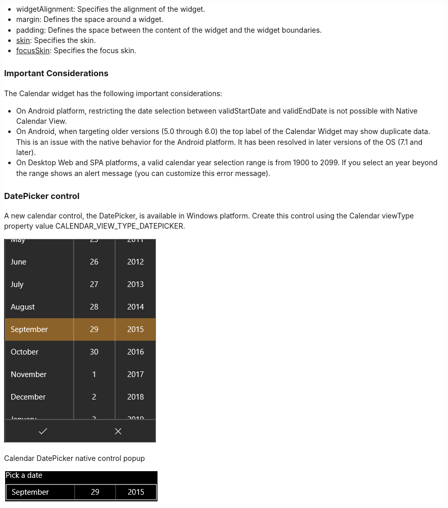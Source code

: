 *   widgetAlignment: Specifies the alignment of the widget.
*   margin: Defines the space around a widget.
*   padding: Defines the space between the content of the widget and the widget boundaries.
*   [skin](Calendar_Properties.md#skin): Specifies the skin.
*   [focusSkin](Calendar_Properties.md#focusSki): Specifies the focus skin.

### Important Considerations

The Calendar widget has the following important considerations:

*   On Android platform, restricting the date selection between validStartDate and validEndDate is not possible with Native Calendar View.
*   On Android, when targeting older versions (5.0 through 6.0) the top label of the Calendar Widget may show duplicate data. This is an issue with the native behavior for the Android platform. It has been resolved in later versions of the OS (7.1 and later).
*   On Desktop Web and SPA platforms, a valid calendar year selection range is from 1900 to 2099. If you select an year beyond the range shows an alert message (you can customize this error message).

### DatePicker control

A new calendar control, the DatePicker, is available in Windows platform. Create this control using the Calendar viewType property value CALENDAR\_VIEW\_TYPE\_DATEPICKER.

![](Resources/Images/DatePicker.png)

Calendar DatePicker native control popup

![](Resources/Images/DatePicker2.png)
